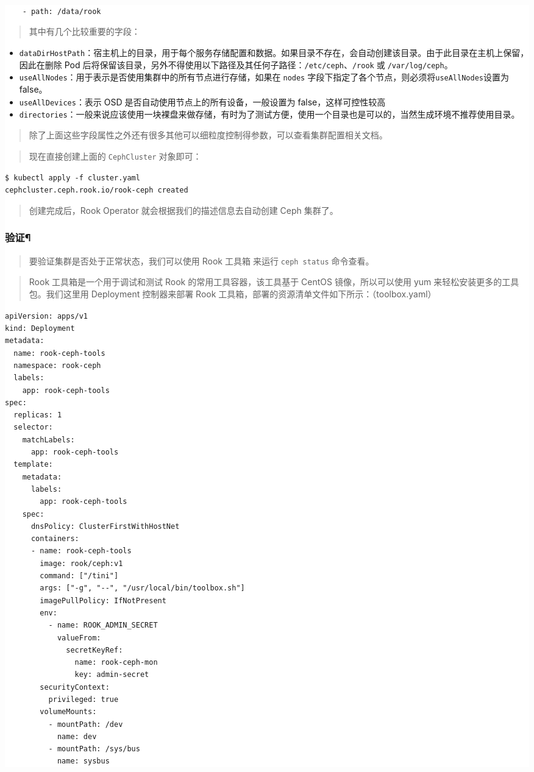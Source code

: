 ```
    - path: /data/rook
```

> 其中有几个比较重要的字段：

*   `dataDirHostPath`：宿主机上的目录，用于每个服务存储配置和数据。如果目录不存在，会自动创建该目录。由于此目录在主机上保留，因此在删除 Pod 后将保留该目录，另外不得使用以下路径及其任何子路径：`/etc/ceph`、`/rook` 或 `/var/log/ceph`。
*   `useAllNodes`：用于表示是否使用集群中的所有节点进行存储，如果在 `nodes` 字段下指定了各个节点，则必须将`useAllNodes`设置为 false。
*   `useAllDevices`：表示 OSD 是否自动使用节点上的所有设备，一般设置为 false，这样可控性较高
*   `directories`：一般来说应该使用一块裸盘来做存储，有时为了测试方便，使用一个目录也是可以的，当然生成环境不推荐使用目录。

> 除了上面这些字段属性之外还有很多其他可以细粒度控制得参数，可以查看集群配置相关文档。

> 现在直接创建上面的 `CephCluster` 对象即可：

```
$ kubectl apply -f cluster.yaml 
cephcluster.ceph.rook.io/rook-ceph created
```

> 创建完成后，Rook Operator 就会根据我们的描述信息去自动创建 Ceph 集群了。

### 验证¶

> 要验证集群是否处于正常状态，我们可以使用 Rook 工具箱 来运行 `ceph status` 命令查看。

> Rook 工具箱是一个用于调试和测试 Rook 的常用工具容器，该工具基于 CentOS 镜像，所以可以使用 yum 来轻松安装更多的工具包。我们这里用 Deployment 控制器来部署 Rook 工具箱，部署的资源清单文件如下所示：（toolbox.yaml）

```
apiVersion: apps/v1
kind: Deployment
metadata:
  name: rook-ceph-tools
  namespace: rook-ceph
  labels:
    app: rook-ceph-tools
spec:
  replicas: 1
  selector:
    matchLabels:
      app: rook-ceph-tools
  template:
    metadata:
      labels:
        app: rook-ceph-tools
    spec:
      dnsPolicy: ClusterFirstWithHostNet
      containers:
      - name: rook-ceph-tools
        image: rook/ceph:v1
        command: ["/tini"]
        args: ["-g", "--", "/usr/local/bin/toolbox.sh"]
        imagePullPolicy: IfNotPresent
        env:
          - name: ROOK_ADMIN_SECRET
            valueFrom:
              secretKeyRef:
                name: rook-ceph-mon
                key: admin-secret
        securityContext:
          privileged: true
        volumeMounts:
          - mountPath: /dev
            name: dev
          - mountPath: /sys/bus
            name: sysbus
```